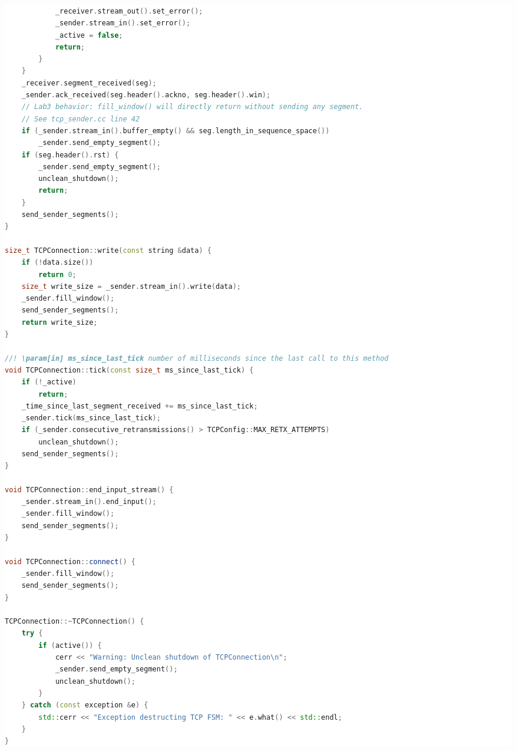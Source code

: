 ```cpp
            _receiver.stream_out().set_error();
            _sender.stream_in().set_error();
            _active = false;
            return;
        }
    }
    _receiver.segment_received(seg);
    _sender.ack_received(seg.header().ackno, seg.header().win);
    // Lab3 behavior: fill_window() will directly return without sending any segment.
    // See tcp_sender.cc line 42
    if (_sender.stream_in().buffer_empty() && seg.length_in_sequence_space())
        _sender.send_empty_segment();
    if (seg.header().rst) {
        _sender.send_empty_segment();
        unclean_shutdown();
        return;
    }
    send_sender_segments();
}

size_t TCPConnection::write(const string &data) {
    if (!data.size())
        return 0;
    size_t write_size = _sender.stream_in().write(data);
    _sender.fill_window();
    send_sender_segments();
    return write_size;
}

//! \param[in] ms_since_last_tick number of milliseconds since the last call to this method
void TCPConnection::tick(const size_t ms_since_last_tick) {
    if (!_active)
        return;
    _time_since_last_segment_received += ms_since_last_tick;
    _sender.tick(ms_since_last_tick);
    if (_sender.consecutive_retransmissions() > TCPConfig::MAX_RETX_ATTEMPTS)
        unclean_shutdown();
    send_sender_segments();
}

void TCPConnection::end_input_stream() {
    _sender.stream_in().end_input();
    _sender.fill_window();
    send_sender_segments();
}

void TCPConnection::connect() {
    _sender.fill_window();
    send_sender_segments();
}

TCPConnection::~TCPConnection() {
    try {
        if (active()) {
            cerr << "Warning: Unclean shutdown of TCPConnection\n";
            _sender.send_empty_segment();
            unclean_shutdown();
        }
    } catch (const exception &e) {
        std::cerr << "Exception destructing TCP FSM: " << e.what() << std::endl;
    }
}

```